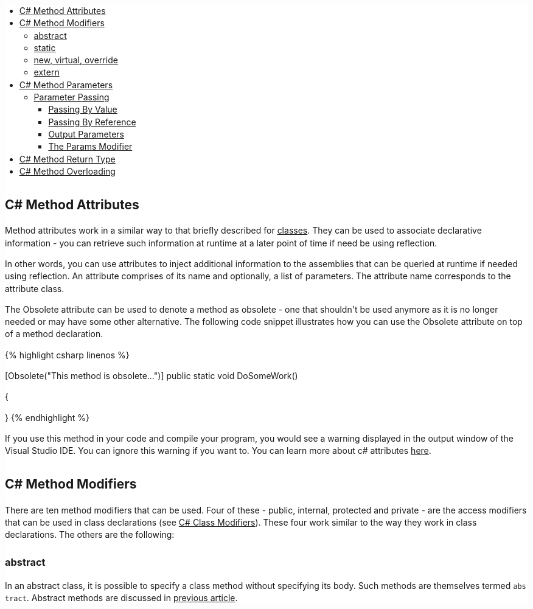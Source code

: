 - [C\# Method Attributes](#c-method-attributes)
- [C\# Method Modifiers](#c-method-modifiers)
    - [abstract](#abstract)
    - [static](#static)
    - [new, virtual, override](#new-virtual-override)
    - [extern](#extern)
- [C\# Method Parameters](#c-method-parameters)
    - [Parameter Passing](#parameter-passing)
        - [Passing By Value](#passing-by-value)
        - [Passing By Reference](#passing-by-reference)
        - [Output Parameters](#output-parameters)
        - [The Params Modifier](#the-params-modifier)
- [C\# Method Return Type](#c-method-return-type)
- [C\# Method Overloading](#c-method-overloading)



## C\# Method Attributes
Method attributes work in a similar way to that briefly described for [classes](/csharp-class/#c-class-attributes). They can be used to associate declarative information - you can retrieve such information at runtime at a later point of time if need be using reflection. 

In other words, you can use attributes to inject additional information to the assemblies that can be queried at runtime if needed using reflection. An attribute comprises of its name and optionally, a list of parameters. The attribute name corresponds to the attribute class.

The Obsolete attribute can be used to denote a method as obsolete - one that shouldn't be used anymore as it is no longer needed or may have some other alternative. The following code snippet illustrates how you can use the Obsolete attribute on top of a method declaration.

{% highlight csharp linenos %}

[Obsolete("This method is obsolete...")]
public static void DoSomeWork()

{

}
{% endhighlight %}

If you use this method in your code and compile your program, you would see a warning displayed in the output window of the Visual Studio IDE. You can ignore this warning if you want to. You can learn more about c# attributes [here](https://docs.microsoft.com/en-us/dotnet/csharp/programming-guide/concepts/attributes/).

## C\# Method Modifiers
There are ten method modifiers that can be used. Four of these - public, internal, protected and private - are the access modifiers that can be used in class declarations (see [C# Class Modifiers](/csharp-class/#c-class-modifiers)). These four work similar to the way they work in class declarations. The others are the following:

### abstract

In an abstract class, it is possible to specify a class method without specifying its body. Such methods are themselves termed `abstract`. Abstract methods are discussed in [previous article](/csharp-object-oriented-programming/#c-abstract-classes).

